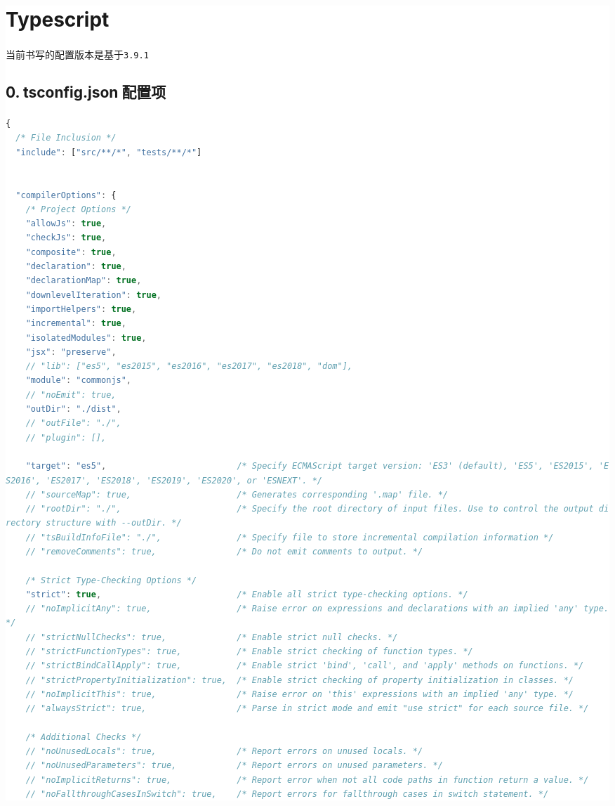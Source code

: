 # Typescript

当前书写的配置版本是基于`3.9.1`

## 0. tsconfig.json 配置项

```js
{
  /* File Inclusion */
  "include": ["src/**/*", "tests/**/*"]


  "compilerOptions": {
    /* Project Options */
    "allowJs": true,
    "checkJs": true,
    "composite": true,
    "declaration": true,
    "declarationMap": true,
    "downlevelIteration": true,
    "importHelpers": true,
    "incremental": true,
    "isolatedModules": true,
    "jsx": "preserve",                  
    // "lib": ["es5", "es2015", "es2016", "es2017", "es2018", "dom"],
    "module": "commonjs",
    // "noEmit": true,
    "outDir": "./dist",
    // "outFile": "./",
    // "plugin": [],
  
    "target": "es5",                          /* Specify ECMAScript target version: 'ES3' (default), 'ES5', 'ES2015', 'ES2016', 'ES2017', 'ES2018', 'ES2019', 'ES2020', or 'ESNEXT'. */
    // "sourceMap": true,                     /* Generates corresponding '.map' file. */
    // "rootDir": "./",                       /* Specify the root directory of input files. Use to control the output directory structure with --outDir. */
    // "tsBuildInfoFile": "./",               /* Specify file to store incremental compilation information */
    // "removeComments": true,                /* Do not emit comments to output. */

    /* Strict Type-Checking Options */
    "strict": true,                           /* Enable all strict type-checking options. */
    // "noImplicitAny": true,                 /* Raise error on expressions and declarations with an implied 'any' type. */
    // "strictNullChecks": true,              /* Enable strict null checks. */
    // "strictFunctionTypes": true,           /* Enable strict checking of function types. */
    // "strictBindCallApply": true,           /* Enable strict 'bind', 'call', and 'apply' methods on functions. */
    // "strictPropertyInitialization": true,  /* Enable strict checking of property initialization in classes. */
    // "noImplicitThis": true,                /* Raise error on 'this' expressions with an implied 'any' type. */
    // "alwaysStrict": true,                  /* Parse in strict mode and emit "use strict" for each source file. */

    /* Additional Checks */
    // "noUnusedLocals": true,                /* Report errors on unused locals. */
    // "noUnusedParameters": true,            /* Report errors on unused parameters. */
    // "noImplicitReturns": true,             /* Report error when not all code paths in function return a value. */
    // "noFallthroughCasesInSwitch": true,    /* Report errors for fallthrough cases in switch statement. */
```